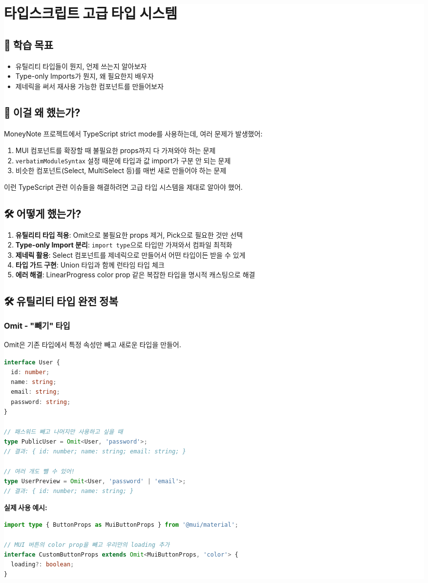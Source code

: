 # 타입스크립트 고급 타입 시스템

## 🎯 학습 목표
- 유틸리티 타입들이 뭔지, 언제 쓰는지 알아보자
- Type-only Imports가 뭔지, 왜 필요한지 배우자
- 제네릭을 써서 재사용 가능한 컴포넌트를 만들어보자

## 🤔 이걸 왜 했는가?
MoneyNote 프로젝트에서 TypeScript strict mode를 사용하는데, 여러 문제가 발생했어:
1. MUI 컴포넌트를 확장할 때 불필요한 props까지 다 가져와야 하는 문제
2. `verbatimModuleSyntax` 설정 때문에 타입과 값 import가 구분 안 되는 문제  
3. 비슷한 컴포넌트(Select, MultiSelect 등)를 매번 새로 만들어야 하는 문제

이런 TypeScript 관련 이슈들을 해결하려면 고급 타입 시스템을 제대로 알아야 했어.

## 🛠️ 어떻게 했는가?
1. **유틸리티 타입 적용**: Omit으로 불필요한 props 제거, Pick으로 필요한 것만 선택
2. **Type-only Import 분리**: `import type`으로 타입만 가져와서 컴파일 최적화
3. **제네릭 활용**: Select 컴포넌트를 제네릭으로 만들어서 어떤 타입이든 받을 수 있게
4. **타입 가드 구현**: Union 타입과 함께 런타임 타입 체크
5. **에러 해결**: LinearProgress color prop 같은 복잡한 타입을 명시적 캐스팅으로 해결

## 🛠️ 유틸리티 타입 완전 정복

### Omit - "빼기" 타입
Omit은 기존 타입에서 특정 속성만 빼고 새로운 타입을 만들어.

```typescript
interface User {
  id: number;
  name: string;
  email: string;
  password: string;
}

// 패스워드 빼고 나머지만 사용하고 싶을 때
type PublicUser = Omit<User, 'password'>;
// 결과: { id: number; name: string; email: string; }

// 여러 개도 뺄 수 있어!
type UserPreview = Omit<User, 'password' | 'email'>;
// 결과: { id: number; name: string; }
```

**실제 사용 예시:**
```typescript
import type { ButtonProps as MuiButtonProps } from '@mui/material';

// MUI 버튼의 color prop을 빼고 우리만의 loading 추가
interface CustomButtonProps extends Omit<MuiButtonProps, 'color'> {
  loading?: boolean;
}
```
